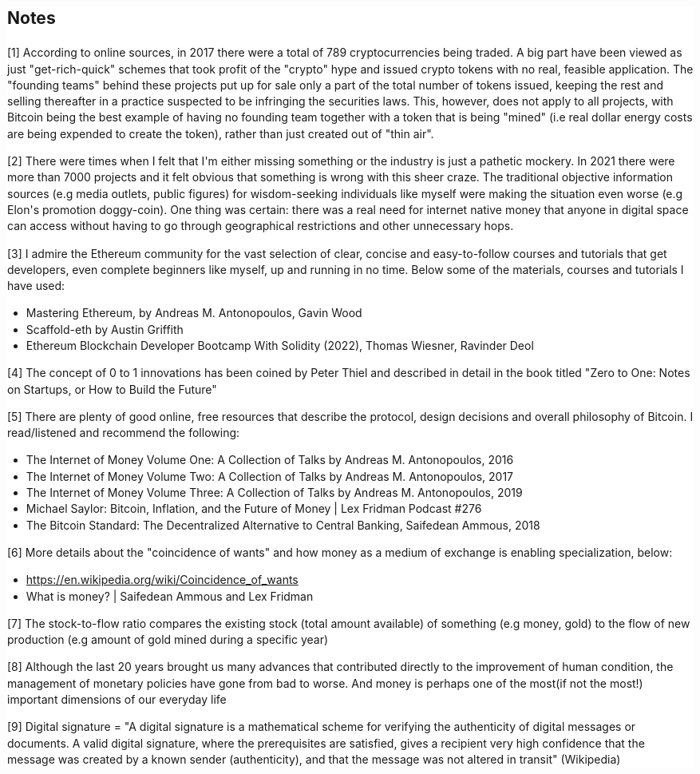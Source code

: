 
## Notes

[1] According to online sources, in 2017 there were a total of 789 cryptocurrencies being traded. A big part have been viewed as just "get-rich-quick" schemes that took profit of the "crypto" hype and issued crypto tokens with no real, feasible application. The "founding teams" behind these projects put up for sale only a part of the total number of tokens issued, keeping the rest and selling thereafter in a practice suspected to be infringing the securities laws. This, however, does not apply to all projects, with Bitcoin being the best example of having no founding team together with a token that is being "mined" (i.e real dollar energy costs are being expended to create the token), rather than just created out of "thin air".

[2] There were times when I felt that I'm either missing something or the industry is just a pathetic mockery. In 2021 there were more than 7000 projects and it felt obvious that something is wrong with this sheer craze. The traditional objective information sources (e.g media outlets, public figures) for wisdom-seeking individuals like myself were making the situation even worse (e.g Elon's promotion doggy-coin). One thing was certain: there was a real need for internet native money that anyone in digital space can access without having to go through geographical restrictions and other unnecessary hops.

[3] I admire the Ethereum community for the vast selection of clear, concise and easy-to-follow courses and tutorials that get developers, even complete beginners like myself, up and running in no time. 
Below some of the materials, courses and tutorials I have used:
- Mastering Ethereum, by Andreas M. Antonopoulos, Gavin Wood
- Scaffold-eth by Austin Griffith
- Ethereum Blockchain Developer Bootcamp With Solidity (2022), Thomas Wiesner, Ravinder Deol

[4] The concept of 0 to 1 innovations has been coined by Peter Thiel and described in detail in the book titled "Zero to One: Notes on Startups, or How to Build the Future"

[5] There are plenty of good online, free resources that describe the protocol, design decisions and overall philosophy of Bitcoin. I read/listened and recommend the following:
- The Internet of Money Volume One: A Collection of Talks by Andreas M. Antonopoulos, 2016
- The Internet of Money Volume Two: A Collection of Talks by Andreas M. Antonopoulos, 2017
- The Internet of Money Volume Three: A Collection of Talks by Andreas M. Antonopoulos, 2019
- Michael Saylor: Bitcoin, Inflation, and the Future of Money | Lex Fridman Podcast #276
- The Bitcoin Standard: The Decentralized Alternative to Central Banking, Saifedean Ammous, 2018

[6] More details about the "coincidence of wants" and how money as a medium of exchange is enabling specialization, below:
- https://en.wikipedia.org/wiki/Coincidence_of_wants
- What is money? | Saifedean Ammous and Lex Fridman

[7] The stock-to-flow ratio compares the existing stock (total amount available) of something (e.g money, gold) to the flow of new production (e.g amount of gold mined during a specific year)

[8] Although the last 20 years brought us many advances that contributed directly to the improvement of human condition, the management of monetary policies have gone from bad to worse. And money is perhaps one of the most(if not the most!) important dimensions of our everyday life

[9] Digital signature = "A digital signature is a mathematical scheme for verifying the authenticity of digital messages or documents. A valid digital signature, where the prerequisites are satisfied, gives a recipient very high confidence that the message was created by a known sender (authenticity), and that the message was not altered in transit" (Wikipedia)

